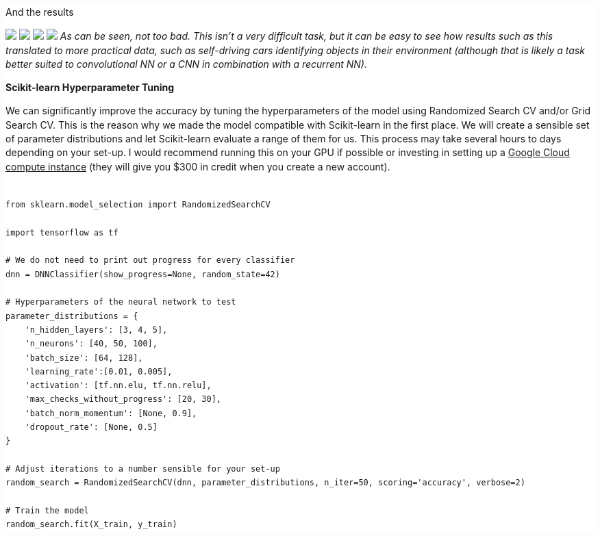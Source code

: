 And the results

![](https://miro.medium.com/max/2000/1*d8lw9F8yx_aHrtJ9CF9sww.png?q=20)
![](https://miro.medium.com/max/2000/1*vvDIKSOYqCW0atxCvC3ZIg.png?q=20)
![](https://miro.medium.com/max/2000/1*bFHFFR76hbapOE8ztajwTg.png?q=20)
![](https://miro.medium.com/max/2000/1*GF9JR1yUwimKqz4gaQecYw.png?q=20)
*As can be seen, not too bad. This isn’t a very difficult task, but it can be easy to see how results such as this translated to more practical data, such as self-driving cars identifying objects in their environment (although that is likely a task better suited to convolutional NN or a CNN in combination with a recurrent NN).*

**Scikit-learn Hyperparameter Tuning**

We can significantly improve the accuracy by tuning the hyperparameters of the model using Randomized Search CV and/or Grid Search CV. This is the reason why we made the model compatible with Scikit-learn in the first place. We will create a sensible set of parameter distributions and let Scikit-learn evaluate a range of them for us. This process may take several hours to days depending on your set-up. I would recommend running this on your GPU if possible or investing in setting up a [Google Cloud compute instance](https://cloud.google.com/?) (they will give you $300 in credit when you create a new account).

```

from sklearn.model_selection import RandomizedSearchCV

import tensorflow as tf

# We do not need to print out progress for every classifier
dnn = DNNClassifier(show_progress=None, random_state=42)

# Hyperparameters of the neural network to test
parameter_distributions = {
    'n_hidden_layers': [3, 4, 5],
    'n_neurons': [40, 50, 100],
    'batch_size': [64, 128],
    'learning_rate':[0.01, 0.005],
    'activation': [tf.nn.elu, tf.nn.relu],
    'max_checks_without_progress': [20, 30],
    'batch_norm_momentum': [None, 0.9],
    'dropout_rate': [None, 0.5]
}

# Adjust iterations to a number sensible for your set-up
random_search = RandomizedSearchCV(dnn, parameter_distributions, n_iter=50, scoring='accuracy', verbose=2)

# Train the model
random_search.fit(X_train, y_train)

```
